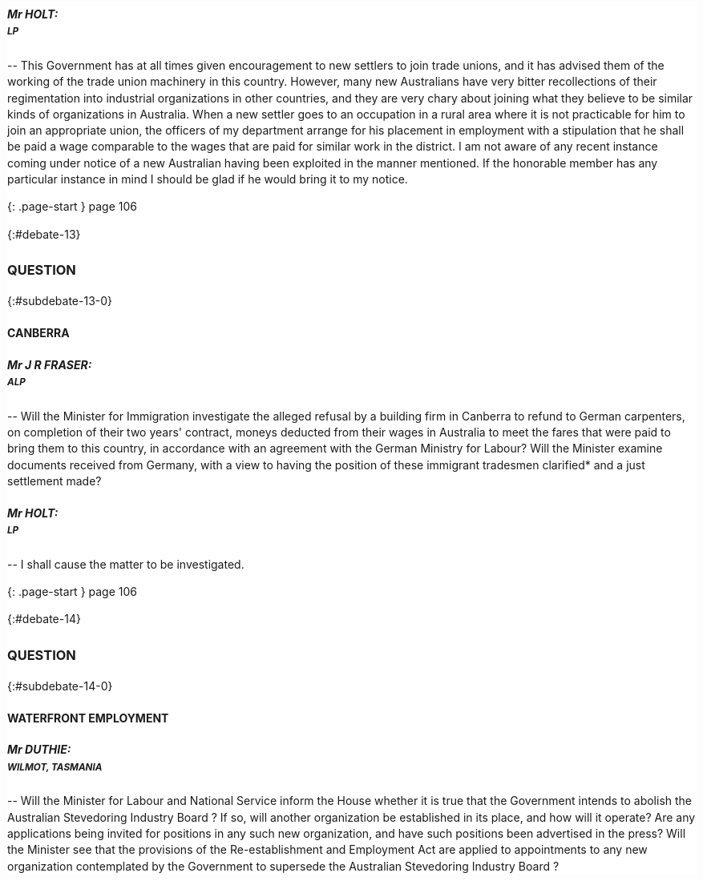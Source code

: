 ##### Mr HOLT:<br><small class="text-muted">LP</small>

-- This Government has at all times given encouragement to new settlers to join trade unions, and it has advised them of the working of the trade union machinery in this country. However, many new Australians have very bitter recollections of their regimentation into industrial organizations in other countries, and they are very chary about joining what they believe to be similar kinds of organizations in Australia. When a new settler goes to an occupation in a rural area where it is not practicable for him to join an appropriate union, the officers of my department arrange for his placement in employment with a stipulation that he shall be paid a wage comparable to the wages that are paid for similar work in the district. I am not aware of any recent instance coming under notice of a new Australian having been exploited in the manner mentioned. If the honorable member has any particular instance in mind I should be glad if he would bring it to my notice. 

{: .page-start }
page 106

{:#debate-13}
### QUESTION

{:#subdebate-13-0}
#### CANBERRA

##### Mr J R FRASER:<br><small class="text-muted">ALP</small>

-- Will the Minister for Immigration investigate the alleged refusal by a building firm in Canberra to refund to German carpenters, on completion of their two years' contract, moneys deducted from their wages in Australia to meet the fares that were paid to bring them to this country, in accordance with an agreement with the German Ministry for Labour? Will the Minister examine documents received from Germany, with a view to having the position of these immigrant tradesmen clarified* and a just settlement made? 

##### Mr HOLT:<br><small class="text-muted">LP</small>

-- I shall cause the matter to be investigated. 

{: .page-start }
page 106

{:#debate-14}
### QUESTION

{:#subdebate-14-0}
#### WATERFRONT EMPLOYMENT

##### Mr DUTHIE:<br><small class="text-muted">WILMOT, TASMANIA</small>

-- Will the Minister for Labour and National Service inform the House whether it is true that the Government intends to abolish the Australian Stevedoring Industry Board ? If so, will another organization be established in its place, and how will it operate? Are any applications being invited for positions in any such new organization, and have such positions been advertised in the press? Will the Minister see that the provisions of the Re-establishment and Employment Act are applied to appointments to any new organization contemplated by the Government to supersede the Australian Stevedoring  Industry  Board ? 
